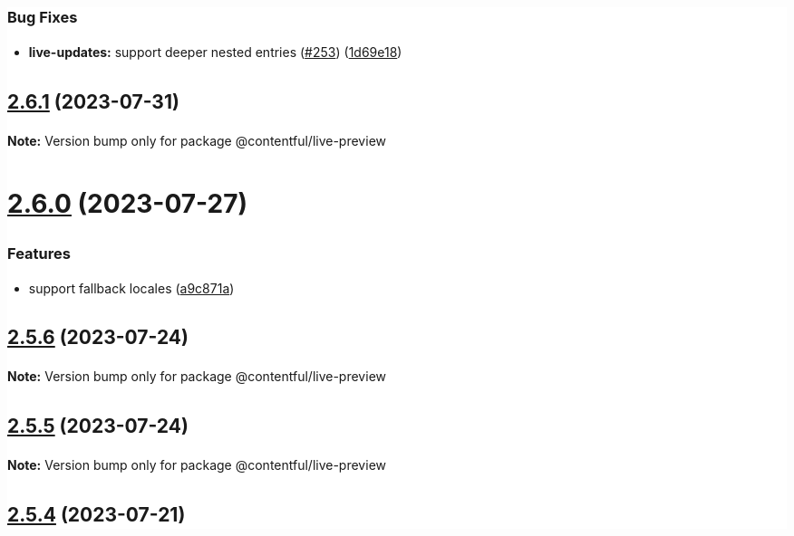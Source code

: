 
### Bug Fixes

* **live-updates:** support deeper nested entries ([#253](https://github.com/contentful/live-preview/issues/253)) ([1d69e18](https://github.com/contentful/live-preview/commit/1d69e187019a9b6a7d6562d459bc192cf8fb8da2))





## [2.6.1](https://github.com/contentful/live-preview/compare/@contentful/live-preview@2.6.0...@contentful/live-preview@2.6.1) (2023-07-31)

**Note:** Version bump only for package @contentful/live-preview





# [2.6.0](https://github.com/contentful/live-preview/compare/@contentful/live-preview@2.5.6...@contentful/live-preview@2.6.0) (2023-07-27)


### Features

* support fallback locales ([a9c871a](https://github.com/contentful/live-preview/commit/a9c871a8ad5f2a2fbd8d213cbc84a63774944865))





## [2.5.6](https://github.com/contentful/live-preview/compare/@contentful/live-preview@2.5.5...@contentful/live-preview@2.5.6) (2023-07-24)

**Note:** Version bump only for package @contentful/live-preview





## [2.5.5](https://github.com/contentful/live-preview/compare/@contentful/live-preview@2.5.4...@contentful/live-preview@2.5.5) (2023-07-24)

**Note:** Version bump only for package @contentful/live-preview





## [2.5.4](https://github.com/contentful/live-preview/compare/@contentful/live-preview@2.5.3...@contentful/live-preview@2.5.4) (2023-07-21)
